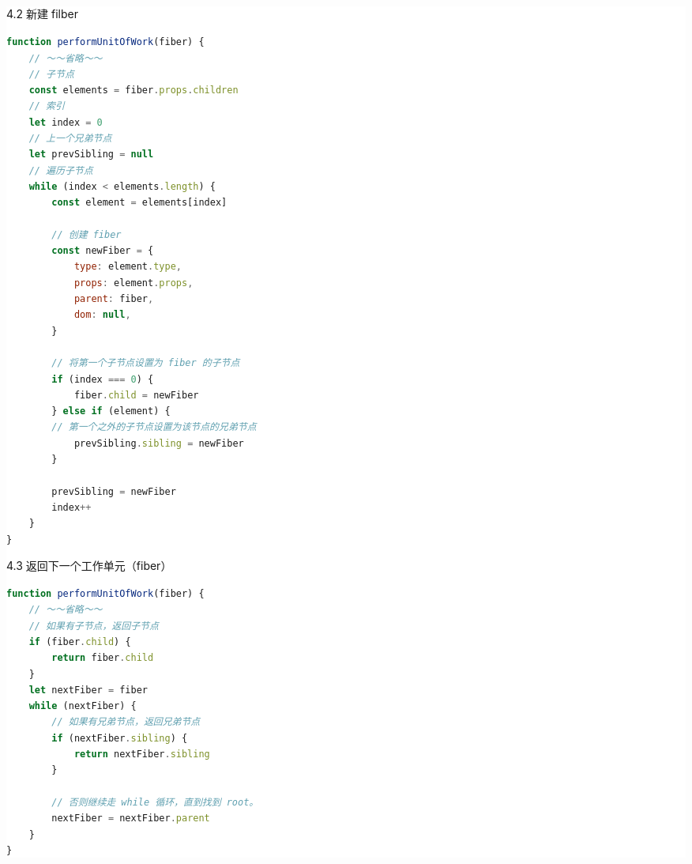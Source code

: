4.2 新建 filber

```javascript
function performUnitOfWork(fiber) {
    // ～～省略～～
    // 子节点
    const elements = fiber.props.children
    // 索引
    let index = 0
    // 上一个兄弟节点
    let prevSibling = null
    // 遍历子节点
    while (index < elements.length) {
        const element = elements[index]

        // 创建 fiber
        const newFiber = {
            type: element.type,
            props: element.props,
            parent: fiber,
            dom: null,
        }

        // 将第一个子节点设置为 fiber 的子节点
        if (index === 0) {
            fiber.child = newFiber
        } else if (element) {
        // 第一个之外的子节点设置为该节点的兄弟节点
            prevSibling.sibling = newFiber
        }

        prevSibling = newFiber
        index++
    }
}

```

4.3 返回下一个工作单元（fiber）

```javascript
function performUnitOfWork(fiber) {
    // ～～省略～～
    // 如果有子节点，返回子节点
    if (fiber.child) {
        return fiber.child
    }
    let nextFiber = fiber
    while (nextFiber) {
        // 如果有兄弟节点，返回兄弟节点
        if (nextFiber.sibling) {
            return nextFiber.sibling
        }

        // 否则继续走 while 循环，直到找到 root。
        nextFiber = nextFiber.parent
    }
}

```
